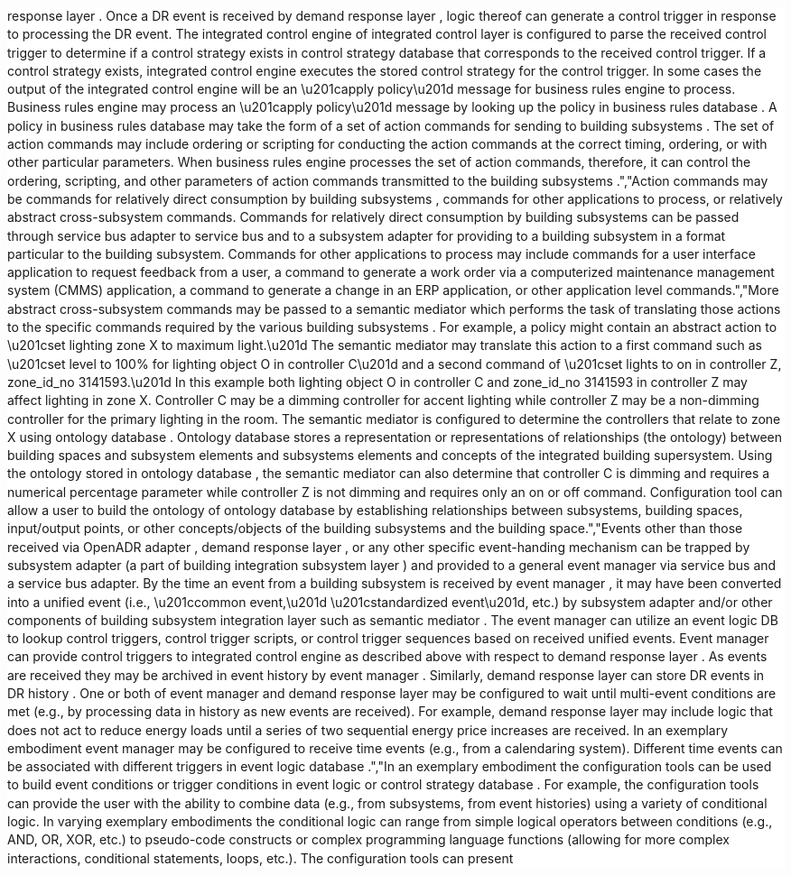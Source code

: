 response layer . Once a DR event is received by demand response layer , logic thereof can generate a control trigger in response to processing the DR event. The integrated control engine  of integrated control layer  is configured to parse the received control trigger to determine if a control strategy exists in control strategy database  that corresponds to the received control trigger. If a control strategy exists, integrated control engine  executes the stored control strategy for the control trigger. In some cases the output of the integrated control engine  will be an \u201capply policy\u201d message for business rules engine  to process. Business rules engine  may process an \u201capply policy\u201d message by looking up the policy in business rules database . A policy in business rules database  may take the form of a set of action commands for sending to building subsystems . The set of action commands may include ordering or scripting for conducting the action commands at the correct timing, ordering, or with other particular parameters. When business rules engine  processes the set of action commands, therefore, it can control the ordering, scripting, and other parameters of action commands transmitted to the building subsystems .","Action commands may be commands for relatively direct consumption by building subsystems , commands for other applications to process, or relatively abstract cross-subsystem commands. Commands for relatively direct consumption by building subsystems  can be passed through service bus adapter  to service bus  and to a subsystem adapter  for providing to a building subsystem in a format particular to the building subsystem. Commands for other applications to process may include commands for a user interface application to request feedback from a user, a command to generate a work order via a computerized maintenance management system (CMMS) application, a command to generate a change in an ERP application, or other application level commands.","More abstract cross-subsystem commands may be passed to a semantic mediator  which performs the task of translating those actions to the specific commands required by the various building subsystems . For example, a policy might contain an abstract action to \u201cset lighting zone X to maximum light.\u201d The semantic mediator  may translate this action to a first command such as \u201cset level to 100% for lighting object O in controller C\u201d and a second command of \u201cset lights to on in controller Z, zone_id_no 3141593.\u201d In this example both lighting object O in controller C and zone_id_no 3141593 in controller Z may affect lighting in zone X. Controller C may be a dimming controller for accent lighting while controller Z may be a non-dimming controller for the primary lighting in the room. The semantic mediator  is configured to determine the controllers that relate to zone X using ontology database . Ontology database  stores a representation or representations of relationships (the ontology) between building spaces and subsystem elements and subsystems elements and concepts of the integrated building supersystem. Using the ontology stored in ontology database , the semantic mediator can also determine that controller C is dimming and requires a numerical percentage parameter while controller Z is not dimming and requires only an on or off command. Configuration tool  can allow a user to build the ontology of ontology database  by establishing relationships between subsystems, building spaces, input\/output points, or other concepts\/objects of the building subsystems and the building space.","Events other than those received via OpenADR adapter , demand response layer , or any other specific event-handing mechanism can be trapped by subsystem adapter  (a part of building integration subsystem layer ) and provided to a general event manager  via service bus  and a service bus adapter. By the time an event from a building subsystem  is received by event manager , it may have been converted into a unified event (i.e., \u201ccommon event,\u201d \u201cstandardized event\u201d, etc.) by subsystem adapter  and\/or other components of building subsystem integration layer  such as semantic mediator . The event manager  can utilize an event logic DB to lookup control triggers, control trigger scripts, or control trigger sequences based on received unified events. Event manager  can provide control triggers to integrated control engine  as described above with respect to demand response layer . As events are received they may be archived in event history  by event manager . Similarly, demand response layer  can store DR events in DR history . One or both of event manager  and demand response layer  may be configured to wait until multi-event conditions are met (e.g., by processing data in history as new events are received). For example, demand response layer  may include logic that does not act to reduce energy loads until a series of two sequential energy price increases are received. In an exemplary embodiment event manager  may be configured to receive time events (e.g., from a calendaring system). Different time events can be associated with different triggers in event logic database .","In an exemplary embodiment the configuration tools  can be used to build event conditions or trigger conditions in event logic  or control strategy database . For example, the configuration tools  can provide the user with the ability to combine data (e.g., from subsystems, from event histories) using a variety of conditional logic. In varying exemplary embodiments the conditional logic can range from simple logical operators between conditions (e.g., AND, OR, XOR, etc.) to pseudo-code constructs or complex programming language functions (allowing for more complex interactions, conditional statements, loops, etc.). The configuration tools  can present